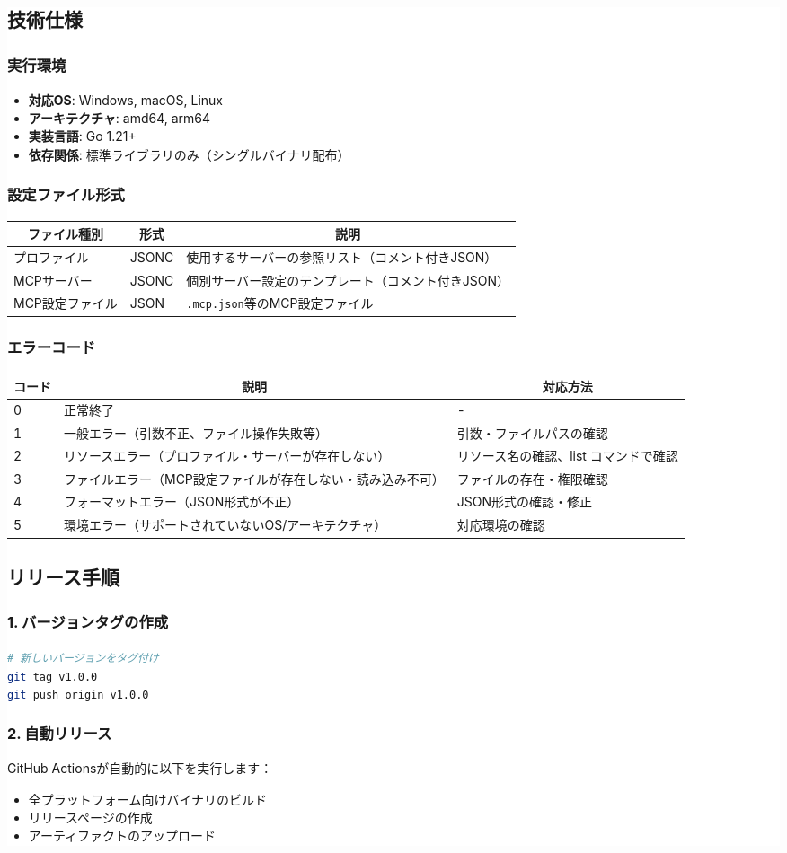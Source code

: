 ## 技術仕様

### 実行環境

- **対応OS**: Windows, macOS, Linux
- **アーキテクチャ**: amd64, arm64
- **実装言語**: Go 1.21+
- **依存関係**: 標準ライブラリのみ（シングルバイナリ配布）

### 設定ファイル形式

| ファイル種別 | 形式 | 説明 |
|------------|------|------|
| プロファイル | JSONC | 使用するサーバーの参照リスト（コメント付きJSON） |
| MCPサーバー | JSONC | 個別サーバー設定のテンプレート（コメント付きJSON） |
| MCP設定ファイル | JSON | `.mcp.json`等のMCP設定ファイル |

### エラーコード

| コード | 説明 | 対応方法 |
|------|------|----------|
| 0 | 正常終了 | - |
| 1 | 一般エラー（引数不正、ファイル操作失敗等） | 引数・ファイルパスの確認 |
| 2 | リソースエラー（プロファイル・サーバーが存在しない） | リソース名の確認、list コマンドで確認 |
| 3 | ファイルエラー（MCP設定ファイルが存在しない・読み込み不可） | ファイルの存在・権限確認 |
| 4 | フォーマットエラー（JSON形式が不正） | JSON形式の確認・修正 |
| 5 | 環境エラー（サポートされていないOS/アーキテクチャ） | 対応環境の確認 |

## リリース手順

### 1. バージョンタグの作成

```bash
# 新しいバージョンをタグ付け
git tag v1.0.0
git push origin v1.0.0
```

### 2. 自動リリース

GitHub Actionsが自動的に以下を実行します：

- 全プラットフォーム向けバイナリのビルド
- リリースページの作成
- アーティファクトのアップロード
